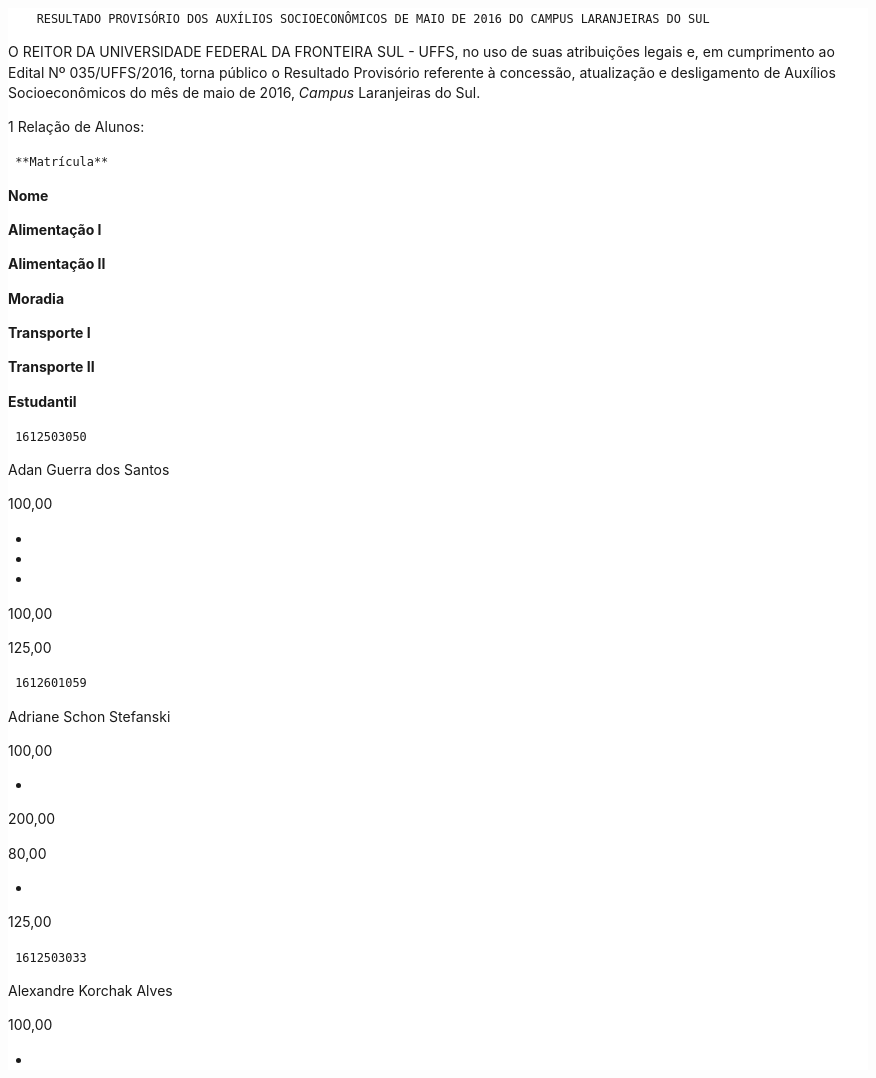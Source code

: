         RESULTADO PROVISÓRIO DOS AUXÍLIOS SOCIOECONÔMICOS DE MAIO DE 2016 DO CAMPUS LARANJEIRAS DO SUL  

O REITOR DA UNIVERSIDADE FEDERAL DA FRONTEIRA SUL - UFFS, no uso de suas atribuições legais e, em cumprimento ao Edital Nº 035/UFFS/2016, torna público o Resultado Provisório referente à concessão, atualização e desligamento de Auxílios Socioeconômicos do mês de maio de 2016, *Campus* Laranjeiras do Sul.

 1 Relação de Alunos:

     **Matrícula**

   **Nome**

   **Alimentação I**

   **Alimentação II**

   **Moradia**

   **Transporte I**

   **Transporte II**

   **Estudantil**

     1612503050

   Adan Guerra dos Santos

   100,00

   -

   -

   -

   100,00

   125,00

     1612601059

   Adriane Schon Stefanski

   100,00

   -

   200,00

   80,00

   -

   125,00

     1612503033

   Alexandre Korchak Alves

   100,00

   -
